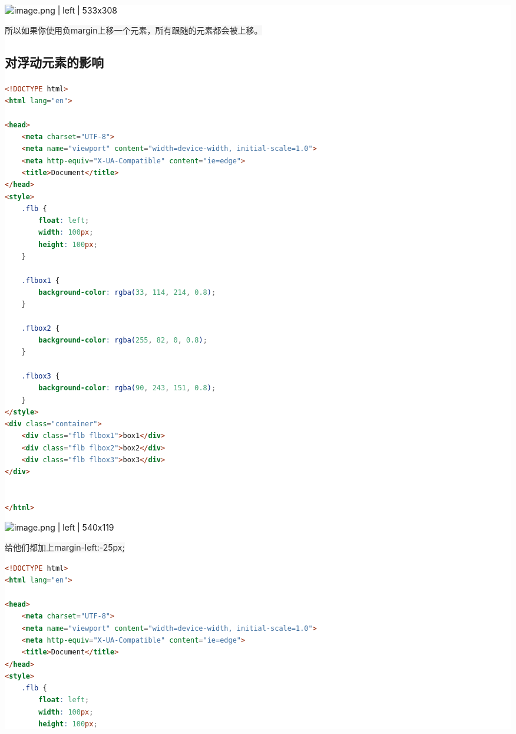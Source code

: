 ![image.png | left | 533x308](https://cdn.nlark.com/yuque/0/2018/png/111166/1532948649910-d51bd163-1c66-423d-b157-29a104dad3cb.png "")

<span data-type="color" style="color:rgb(47, 47, 47)"><span data-type="background" style="background-color:rgb(247, 247, 247)">所以如果你使用负margin上移一个元素，所有跟随的元素都会被上移。</span></span>
## <a name="gmhmrn"></a>对浮动元素的影响
```html
<!DOCTYPE html>
<html lang="en">

<head>
    <meta charset="UTF-8">
    <meta name="viewport" content="width=device-width, initial-scale=1.0">
    <meta http-equiv="X-UA-Compatible" content="ie=edge">
    <title>Document</title>
</head>
<style>
    .flb {
        float: left;
        width: 100px;
        height: 100px;
    }

    .flbox1 {
        background-color: rgba(33, 114, 214, 0.8);
    }

    .flbox2 {
        background-color: rgba(255, 82, 0, 0.8);
    }

    .flbox3 {
        background-color: rgba(90, 243, 151, 0.8);
    }
</style>
<div class="container">
    <div class="flb flbox1">box1</div>
    <div class="flb flbox2">box2</div>
    <div class="flb flbox3">box3</div>
</div>


</html>
```


![image.png | left | 540x119](https://cdn.nlark.com/yuque/0/2018/png/111166/1532948722881-b3881ee6-54de-472e-91f7-9283ed3ddc93.png "")

<span data-type="color" style="color:rgb(47, 47, 47)"><span data-type="background" style="background-color:rgb(247, 247, 247)">给他们都加上margin-left:-25px;</span></span>
```html
<!DOCTYPE html>
<html lang="en">

<head>
    <meta charset="UTF-8">
    <meta name="viewport" content="width=device-width, initial-scale=1.0">
    <meta http-equiv="X-UA-Compatible" content="ie=edge">
    <title>Document</title>
</head>
<style>
    .flb {
        float: left;
        width: 100px;
        height: 100px;
```